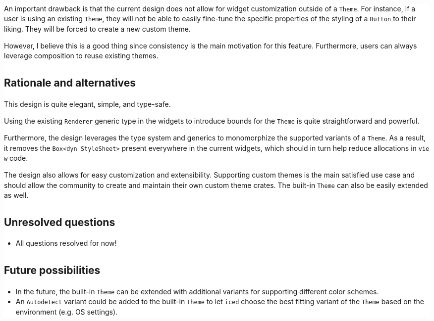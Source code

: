 An important drawback is that the current design does not allow for widget customization outside of a `Theme`. For instance, if a user is using an existing `Theme`, they will not be able to easily fine-tune the specific properties of the styling of a `Button` to their liking. They will be forced to create a new custom theme.

However, I believe this is a good thing since consistency is the main motivation for this feature. Furthermore, users can always leverage composition to reuse existing themes.


## Rationale and alternatives
This design is quite elegant, simple, and type-safe.

Using the existing `Renderer` generic type in the widgets to introduce bounds for the `Theme` is quite straightforward and powerful.

Furthermore, the design leverages the type system and generics to monomorphize the supported variants of a `Theme`. As a result, it removes the `Box<dyn StyleSheet>` present everywhere in the current widgets, which should in turn help reduce allocations in `view` code.

The design also allows for easy customization and extensibility. Supporting custom themes is the main satisfied use case and should allow the community to create and maintain their own custom theme crates. The built-in `Theme` can also be easily extended as well.


## Unresolved questions

- All questions resolved for now!


## Future possibilities

- In the future, the built-in `Theme` can be extended with additional variants for supporting different color schemes.
- An `Autodetect` variant could be added to the built-in `Theme` to let `iced` choose the best fitting variant of the `Theme` based on the environment (e.g. OS settings).
